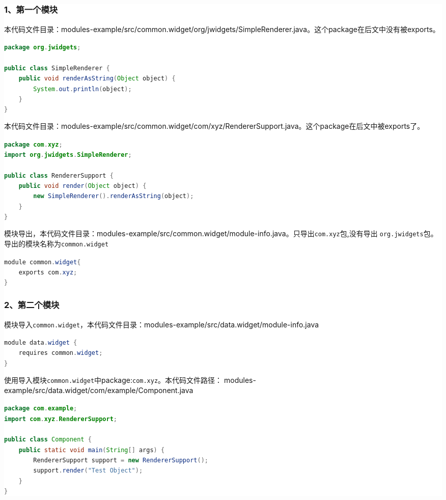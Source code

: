 


### 1、第一个模块

本代码文件目录：modules-example/src/common.widget/org/jwidgets/SimpleRenderer.java。这个package在后文中没有被exports。

```java
package org.jwidgets;

public class SimpleRenderer {
    public void renderAsString(Object object) {
        System.out.println(object);
    }
}
```

本代码文件目录：modules-example/src/common.widget/com/xyz/RendererSupport.java。这个package在后文中被exports了。

```java
package com.xyz;
import org.jwidgets.SimpleRenderer;

public class RendererSupport {
    public void render(Object object) {
        new SimpleRenderer().renderAsString(object);
    }
}
```

模块导出，本代码文件目录：modules-example/src/common.widget/module-info.java。只导出`com.xyz`包,没有导出 `org.jwidgets`包。导出的模块名称为`common.widget`

```java
module common.widget{
    exports com.xyz;
}
```



### 2、第二个模块

模块导入`common.widget`，本代码文件目录：modules-example/src/data.widget/module-info.java

```java
module data.widget {
    requires common.widget;
}
```

使用导入模块`common.widget`中package:`com.xyz`。本代码文件路径： modules-example/src/data.widget/com/example/Component.java

```java
package com.example;
import com.xyz.RendererSupport;

public class Component {
    public static void main(String[] args) {
        RendererSupport support = new RendererSupport();
        support.render("Test Object");
    }
}
```
